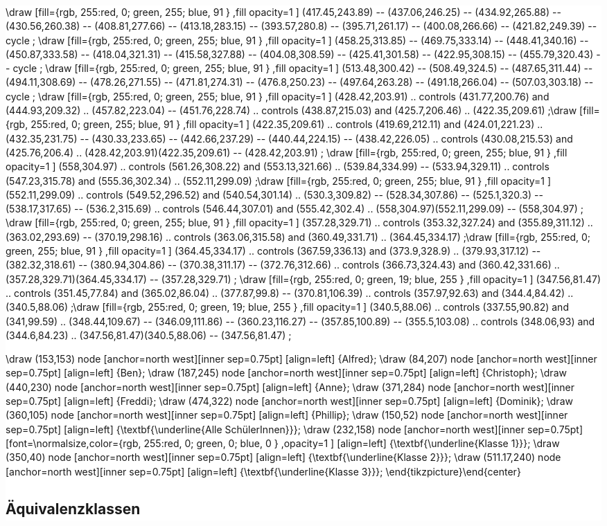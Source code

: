 \draw [fill={rgb, 255:red, 0; green, 255; blue, 91 } ,fill opacity=1 ] (417.45,243.89) -- (437.06,246.25) -- (434.92,265.88) -- (430.56,260.38) -- (408.81,277.66) -- (413.18,283.15) -- (393.57,280.8) -- (395.71,261.17) -- (400.08,266.66) -- (421.82,249.39) -- cycle ;
\draw [fill={rgb, 255:red, 0; green, 255; blue, 91 } ,fill opacity=1 ] (458.25,313.85) -- (469.75,333.14) -- (448.41,340.16) -- (450.87,333.58) -- (418.04,321.31) -- (415.58,327.88) -- (404.08,308.59) -- (425.41,301.58) -- (422.95,308.15) -- (455.79,320.43) -- cycle ;
\draw [fill={rgb, 255:red, 0; green, 255; blue, 91 } ,fill opacity=1 ] (513.48,300.42) -- (508.49,324.5) -- (487.65,311.44) -- (494.11,308.69) -- (478.26,271.55) -- (471.81,274.31) -- (476.8,250.23) -- (497.64,263.28) -- (491.18,266.04) -- (507.03,303.18) -- cycle ;
\draw [fill={rgb, 255:red, 0; green, 255; blue, 91 } ,fill opacity=1 ] (428.42,203.91) .. controls (431.77,200.76) and (444.93,209.32) .. (457.82,223.04) -- (451.76,228.74) .. controls (438.87,215.03) and (425.7,206.46) .. (422.35,209.61) ;\draw [fill={rgb, 255:red, 0; green, 255; blue, 91 } ,fill opacity=1 ] (422.35,209.61) .. controls (419.69,212.11) and (424.01,221.23) .. (432.35,231.75) -- (430.33,233.65) -- (442.66,237.29) -- (440.44,224.15) -- (438.42,226.05) .. controls (430.08,215.53) and (425.76,206.4) .. (428.42,203.91)(422.35,209.61) -- (428.42,203.91) ;
\draw [fill={rgb, 255:red, 0; green, 255; blue, 91 } ,fill opacity=1 ] (558,304.97) .. controls (561.26,308.22) and (553.13,321.66) .. (539.84,334.99) -- (533.94,329.11) .. controls (547.23,315.78) and (555.36,302.34) .. (552.11,299.09) ;\draw [fill={rgb, 255:red, 0; green, 255; blue, 91 } ,fill opacity=1 ] (552.11,299.09) .. controls (549.52,296.52) and (540.54,301.14) .. (530.3,309.82) -- (528.34,307.86) -- (525.1,320.3) -- (538.17,317.65) -- (536.2,315.69) .. controls (546.44,307.01) and (555.42,302.4) .. (558,304.97)(552.11,299.09) -- (558,304.97) ;
\draw [fill={rgb, 255:red, 0; green, 255; blue, 91 } ,fill opacity=1 ] (357.28,329.71) .. controls (353.32,327.24) and (355.89,311.12) .. (363.02,293.69) -- (370.19,298.16) .. controls (363.06,315.58) and (360.49,331.71) .. (364.45,334.17) ;\draw [fill={rgb, 255:red, 0; green, 255; blue, 91 } ,fill opacity=1 ] (364.45,334.17) .. controls (367.59,336.13) and (373.9,328.9) .. (379.93,317.12) -- (382.32,318.61) -- (380.94,304.86) -- (370.38,311.17) -- (372.76,312.66) .. controls (366.73,324.43) and (360.42,331.66) .. (357.28,329.71)(364.45,334.17) -- (357.28,329.71) ;
\draw [fill={rgb, 255:red, 0; green, 19; blue, 255 } ,fill opacity=1 ] (347.56,81.47) .. controls (351.45,77.84) and (365.02,86.04) .. (377.87,99.8) -- (370.81,106.39) .. controls (357.97,92.63) and (344.4,84.42) .. (340.5,88.06) ;\draw [fill={rgb, 255:red, 0; green, 19; blue, 255 } ,fill opacity=1 ] (340.5,88.06) .. controls (337.55,90.82) and (341,99.59) .. (348.44,109.67) -- (346.09,111.86) -- (360.23,116.27) -- (357.85,100.89) -- (355.5,103.08) .. controls (348.06,93) and (344.6,84.23) .. (347.56,81.47)(340.5,88.06) -- (347.56,81.47) ;

\draw (153,153) node [anchor=north west][inner sep=0.75pt] [align=left] {Alfred};
\draw (84,207) node [anchor=north west][inner sep=0.75pt] [align=left] {Ben};
\draw (187,245) node [anchor=north west][inner sep=0.75pt] [align=left] {Christoph};
\draw (440,230) node [anchor=north west][inner sep=0.75pt] [align=left] {Anne};
\draw (371,284) node [anchor=north west][inner sep=0.75pt] [align=left] {Freddi};
\draw (474,322) node [anchor=north west][inner sep=0.75pt] [align=left] {Dominik};
\draw (360,105) node [anchor=north west][inner sep=0.75pt] [align=left] {Phillip};
\draw (150,52) node [anchor=north west][inner sep=0.75pt] [align=left] {\textbf{\underline{Alle SchülerInnen}}};
\draw (232,158) node [anchor=north west][inner sep=0.75pt] [font=\normalsize,color={rgb, 255:red, 0; green, 0; blue, 0 } ,opacity=1 ] [align=left] {\textbf{\underline{Klasse 1}}};
\draw (350,40) node [anchor=north west][inner sep=0.75pt] [align=left] {\textbf{\underline{Klasse 2}}};
\draw (511.17,240) node [anchor=north west][inner sep=0.75pt] [align=left] {\textbf{\underline{Klasse 3}}};
\end{tikzpicture}\end{center}

## Äquivalenzklassen
